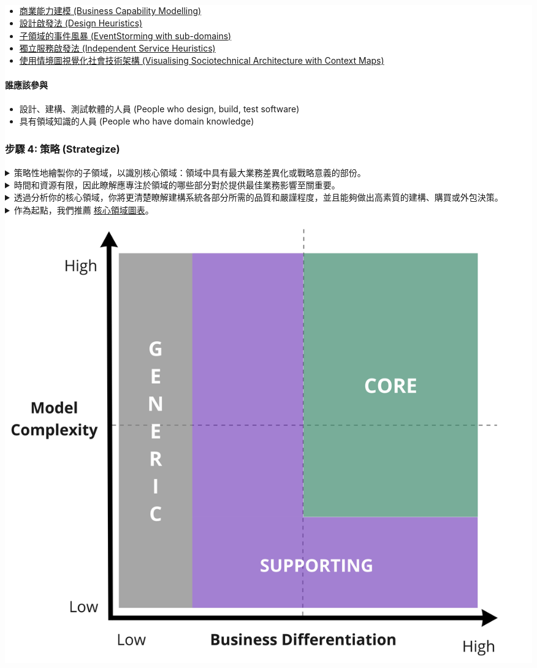 - [商業能力建模 (Business Capability Modelling)](https://www.slideshare.net/trondhr/from-capabilities-to-services-modelling-for-businessit-alignment-v2)
- [設計啟發法 (Design Heuristics)](https://www.dddheuristics.com/)
- [子領域的事件風暴 (EventStorming with sub-domains)](https://www.eventstorming.com/)
- [獨立服務啟發法 (Independent Service Heuristics)](https://github.com/TeamTopologies/Independent-Service-Heuristics)
- [使用情境圖視覺化社會技術架構 (Visualising Sociotechnical Architecture with Context Maps)](https://speakerdeck.com/mploed/visualizing-sociotechnical-architectures-with-context-maps)

#### 誰應該參與


- 設計、建構、測試軟體的人員 (People who design, build, test software)
- 具有領域知識的人員 (People who have domain knowledge)

### 步驟 4: 策略 (Strategize)

<details><summary>策略性地繪製你的子領域，以識別核心領域：領域中具有最大業務差異化或戰略意義的部份。</summary></details>

<details><summary>時間和資源有限，因此瞭解應專注於領域的哪些部分對於提供最佳業務影響至關重要。</summary></details>

<details><summary>透過分析你的核心領域，你將更清楚瞭解建構系統各部分所需的品質和嚴謹程度，並且能夠做出高素質的建構、購買或外包決策。</summary></details>

<details><summary>作為起點，我們推薦 <a href="https://github.com/ddd-crew/core-domain-charts">核心領域圖表</a>。</summary></details>

![核心領域圖表 (Core Domain Charts)](resources/core-domain-chart.jpg)
